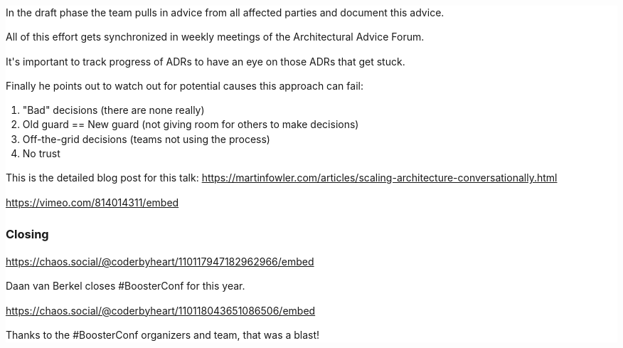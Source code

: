 In the draft phase the team pulls in advice from all affected parties and
document this advice.

All of this effort gets synchronized in weekly meetings of the Architectural
Advice Forum.

It's important to track progress of ADRs to have an eye on those ADRs that get
stuck.

Finally he points out to watch out for potential causes this approach can fail:

1. "Bad" decisions (there are none really)
2. Old guard == New guard (not giving room for others to make decisions)
3. Off-the-grid decisions (teams not using the process)
4. No trust

This is the detailed blog post for this talk:
<https://martinfowler.com/articles/scaling-architecture-conversationally.html>

<https://vimeo.com/814014311/embed>

### Closing

<https://chaos.social/@coderbyheart/110117947182962966/embed>

Daan van Berkel closes #BoosterConf for this year.

<https://chaos.social/@coderbyheart/110118043651086506/embed>

Thanks to the #BoosterConf organizers and team, that was a blast!
